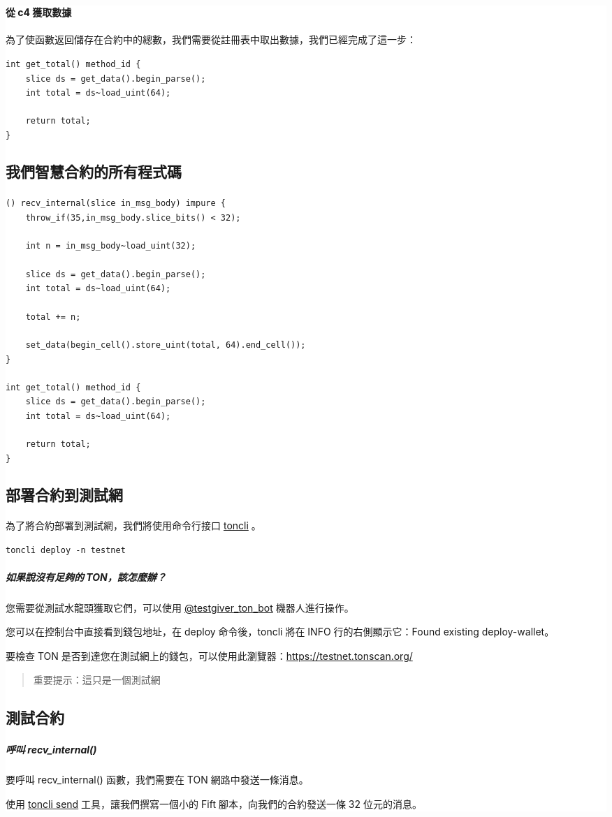#### 從 c4 獲取數據

為了使函數返回儲存在合約中的總數，我們需要從註冊表中取出數據，我們已經完成了這一步：

    int get_total() method_id {
  		slice ds = get_data().begin_parse();
 	 	int total = ds~load_uint(64);
		
  		return total;
	}
	
## 我們智慧合約的所有程式碼

    () recv_internal(slice in_msg_body) impure {
		throw_if(35,in_msg_body.slice_bits() < 32);

		int n = in_msg_body~load_uint(32);

		slice ds = get_data().begin_parse();
		int total = ds~load_uint(64);

		total += n;

		set_data(begin_cell().store_uint(total, 64).end_cell());
    }
	 
    int get_total() method_id {
  		slice ds = get_data().begin_parse();
 	 	int total = ds~load_uint(64);
		
  		return total;
	}
	
## 部署合約到測試網

為了將合約部署到測試網，我們將使用命令行接口 [toncli](https://github.com/disintar/toncli/)
。

`toncli deploy -n testnet`

##### 如果說沒有足夠的 TON，該怎麼辦？

您需要從測試水龍頭獲取它們，可以使用 [@testgiver_ton_bot](https://t.me/testgiver_ton_bot) 機器人進行操作。

您可以在控制台中直接看到錢包地址，在 deploy 命令後，toncli 將在 INFO 行的右側顯示它：Found existing deploy-wallet。

要檢查 TON 是否到達您在測試網上的錢包，可以使用此瀏覽器：https://testnet.tonscan.org/

> 重要提示：這只是一個測試網

## 測試合約

##### 呼叫 recv_internal()

要呼叫 recv_internal() 函數，我們需要在 TON 網路中發送一條消息。

使用 [toncli send](https://github.com/disintar/toncli/blob/master/docs/advanced/send_fift_internal.md) 工具，讓我們撰寫一個小的 Fift 腳本，向我們的合約發送一條 32 位元的消息。
